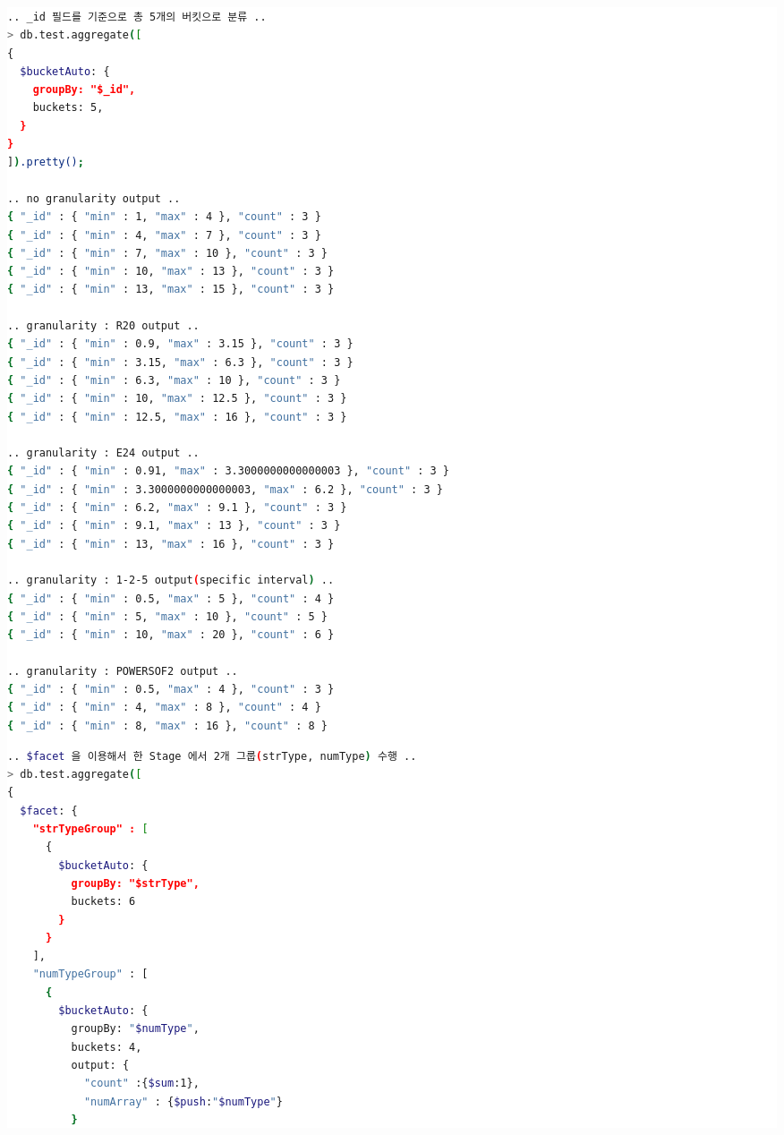 ```bash
.. _id 필드를 기준으로 총 5개의 버킷으로 분류 ..
> db.test.aggregate([
{
  $bucketAuto: {
    groupBy: "$_id",
    buckets: 5,
  }
}
]).pretty();

.. no granularity output ..
{ "_id" : { "min" : 1, "max" : 4 }, "count" : 3 }
{ "_id" : { "min" : 4, "max" : 7 }, "count" : 3 }
{ "_id" : { "min" : 7, "max" : 10 }, "count" : 3 }
{ "_id" : { "min" : 10, "max" : 13 }, "count" : 3 }
{ "_id" : { "min" : 13, "max" : 15 }, "count" : 3 }

.. granularity : R20 output ..
{ "_id" : { "min" : 0.9, "max" : 3.15 }, "count" : 3 }
{ "_id" : { "min" : 3.15, "max" : 6.3 }, "count" : 3 }
{ "_id" : { "min" : 6.3, "max" : 10 }, "count" : 3 }
{ "_id" : { "min" : 10, "max" : 12.5 }, "count" : 3 }
{ "_id" : { "min" : 12.5, "max" : 16 }, "count" : 3 }

.. granularity : E24 output ..
{ "_id" : { "min" : 0.91, "max" : 3.3000000000000003 }, "count" : 3 }
{ "_id" : { "min" : 3.3000000000000003, "max" : 6.2 }, "count" : 3 }
{ "_id" : { "min" : 6.2, "max" : 9.1 }, "count" : 3 }
{ "_id" : { "min" : 9.1, "max" : 13 }, "count" : 3 }
{ "_id" : { "min" : 13, "max" : 16 }, "count" : 3 }

.. granularity : 1-2-5 output(specific interval) ..
{ "_id" : { "min" : 0.5, "max" : 5 }, "count" : 4 }
{ "_id" : { "min" : 5, "max" : 10 }, "count" : 5 }
{ "_id" : { "min" : 10, "max" : 20 }, "count" : 6 }

.. granularity : POWERSOF2 output ..
{ "_id" : { "min" : 0.5, "max" : 4 }, "count" : 3 }
{ "_id" : { "min" : 4, "max" : 8 }, "count" : 4 }
{ "_id" : { "min" : 8, "max" : 16 }, "count" : 8 }
```  

```bash
.. $facet 을 이용해서 한 Stage 에서 2개 그룹(strType, numType) 수행 ..
> db.test.aggregate([
{
  $facet: {
    "strTypeGroup" : [
      {
        $bucketAuto: {
          groupBy: "$strType",
          buckets: 6
        }
      }
    ],
    "numTypeGroup" : [
      {
        $bucketAuto: {
          groupBy: "$numType",
          buckets: 4,
          output: {
            "count" :{$sum:1},
            "numArray" : {$push:"$numType"}
          }
```